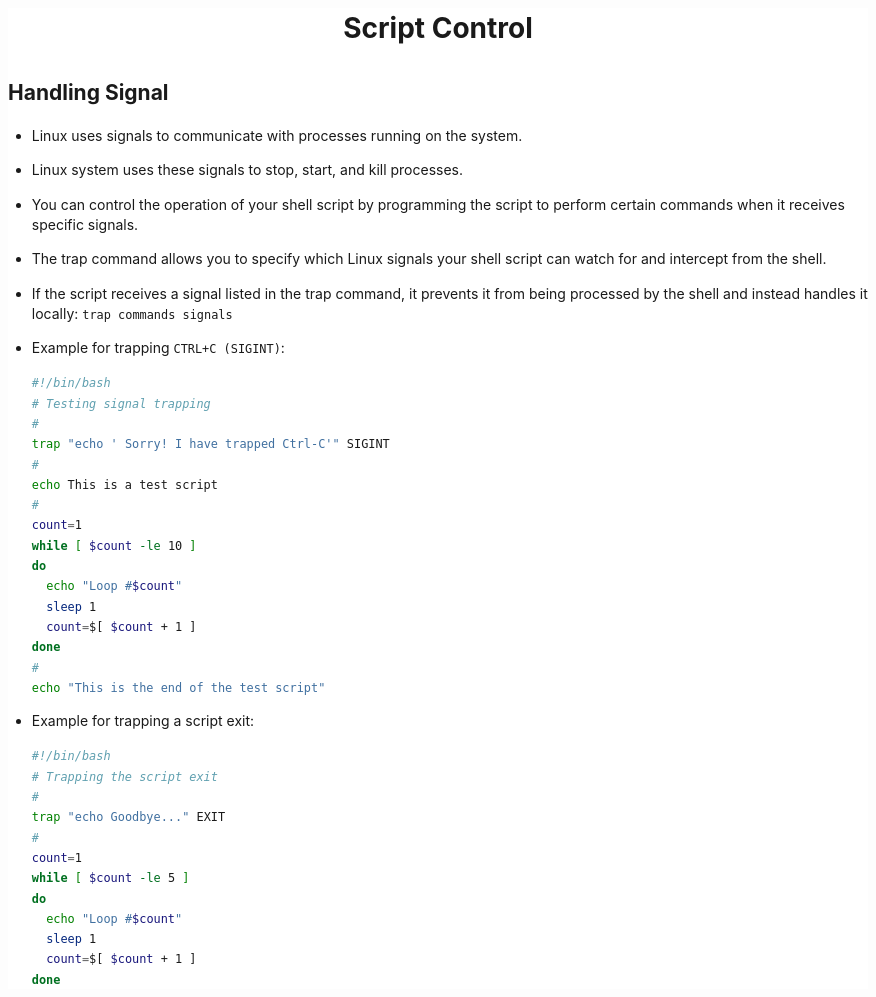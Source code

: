 # <center>Script Control</center>

## Handling Signal

* Linux uses signals to communicate with processes running on the system.
* Linux system uses these signals to stop, start, and kill processes. 
* You can control the operation of your shell script by programming the script to perform certain commands when it receives specific signals.
* The trap command allows you to specify which Linux signals your shell script can watch for and intercept from the shell. 
* If the script receives a signal listed in the trap command, it prevents it from being processed by the shell and instead handles it locally: 
 `trap commands signals`

* Example for trapping `CTRL+C (SIGINT)`:

  ```bash
  #!/bin/bash
  # Testing signal trapping
  #
  trap "echo ' Sorry! I have trapped Ctrl-C'" SIGINT
  #
  echo This is a test script
  #
  count=1
  while [ $count -le 10 ]
  do
    echo "Loop #$count"
    sleep 1
    count=$[ $count + 1 ]
  done
  #
  echo "This is the end of the test script"
  ```

* Example for trapping a script exit:

  ```bash
  #!/bin/bash
  # Trapping the script exit
  #
  trap "echo Goodbye..." EXIT
  #
  count=1
  while [ $count -le 5 ]
  do
    echo "Loop #$count"
    sleep 1
    count=$[ $count + 1 ]
  done
  ```
